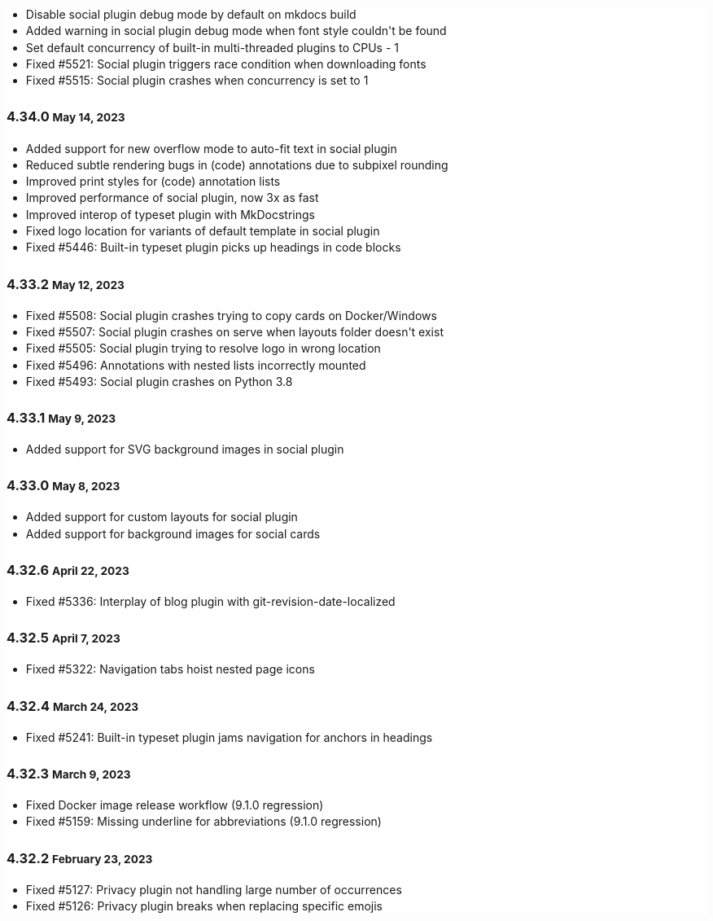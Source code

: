 - Disable social plugin debug mode by default on mkdocs build
- Added warning in social plugin debug mode when font style couldn't be found
- Set default concurrency of built-in multi-threaded plugins to CPUs - 1
- Fixed #5521: Social plugin triggers race condition when downloading fonts
- Fixed #5515: Social plugin crashes when concurrency is set to 1

### 4.34.0 <small>May 14, 2023</small> 

- Added support for new overflow mode to auto-fit text in social plugin
- Reduced subtle rendering bugs in (code) annotations due to subpixel rounding
- Improved print styles for (code) annotation lists
- Improved performance of social plugin, now 3x as fast
- Improved interop of typeset plugin with MkDocstrings
- Fixed logo location for variants of default template in social plugin
- Fixed #5446: Built-in typeset plugin picks up headings in code blocks

### 4.33.2 <small>May 12, 2023</small> 

- Fixed #5508: Social plugin crashes trying to copy cards on Docker/Windows
- Fixed #5507: Social plugin crashes on serve when layouts folder doesn't exist
- Fixed #5505: Social plugin trying to resolve logo in wrong location
- Fixed #5496: Annotations with nested lists incorrectly mounted
- Fixed #5493: Social plugin crashes on Python 3.8

### 4.33.1 <small>May 9, 2023</small> 

- Added support for SVG background images in social plugin

### 4.33.0 <small>May 8, 2023</small> 

- Added support for custom layouts for social plugin
- Added support for background images for social cards

### 4.32.6 <small>April 22, 2023</small> 

- Fixed #5336: Interplay of blog plugin with git-revision-date-localized

### 4.32.5 <small>April 7, 2023</small> 

- Fixed #5322: Navigation tabs hoist nested page icons

### 4.32.4 <small>March 24, 2023</small> 

- Fixed #5241: Built-in typeset plugin jams navigation for anchors in headings

### 4.32.3 <small>March 9, 2023</small> 

- Fixed Docker image release workflow (9.1.0 regression)
- Fixed #5159: Missing underline for abbreviations (9.1.0 regression)

### 4.32.2 <small>February 23, 2023</small> 

- Fixed #5127: Privacy plugin not handling large number of occurrences
- Fixed #5126: Privacy plugin breaks when replacing specific emojis
